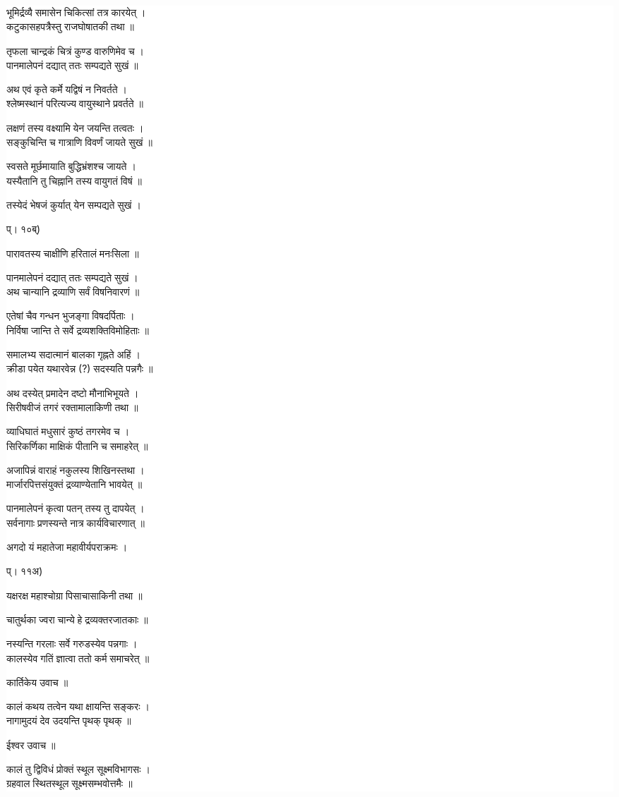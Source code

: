 भूमिर्द्रव्यै समासेन चिकित्सां तत्र कारयेत् ।  
कटुकासहपत्रैस्तु राजघोषातकी तथा ॥  
  
तृफला चान्द्रकं चित्रं कुण्ड वारुणिमेव च ।  
पानमालेपनं दद्यात् ततः सम्पद्यते सुखं ॥  
  
अथ एवं कृते कर्मे यद्विषं न निवर्तते ।  
श्लेष्मस्थानं परित्यज्य वायुस्थाने प्रवर्तते ॥  
  
लक्षणं तस्य वक्ष्यामि येन जयन्ति तत्वतः ।  
सङ्कुचिन्ति च गात्राणि विवर्णं जायते सुखं ॥  
  
स्वसते मूर्छमायाति बुद्धिभ्रंशश्च जायते ।  
यस्यैतानि तु चिह्नानि तस्य वायुगतं विषं ॥  
  
तस्येदं भेषजं कुर्यात् येन सम्पद्यते  सुखं ।  
  
प्। १०ब्)   
  
पारावतस्य चाक्षीणि हरितालं मनःसिला ॥  
  
पानमालेपनं दद्यात् ततः सम्पद्यते सुखं ।  
अथ चान्यानि द्रव्याणि सर्वं विषनिवारणं ॥  
  
एतेषां  चैव गन्धन भुजङ्गा विषदर्पिताः ।  
निर्विषा जान्ति ते सर्वे द्रव्यशक्तिविमोहिताः ॥  
  
समालभ्य सदात्मानं बालका गृह्नते अहिं ।  
क्रीडा पयेत यथारवेन्न (?) सदस्यति पन्नगैः ॥  
  
अथ दस्येत् प्रमादेन दष्टो मौनाभिभूयते ।  
सिरीषवीजं तगरं रक्तामालाकिणी तथा ॥  
  
व्याधिघातं मधुसारं कुष्ठं तगरमेव च ।  
सिरिकर्णिका माक्षिकं पीतानि च समाहरेत् ॥  
  
अजापिन्नं वाराहं नकुलस्य शिखिनस्तथा ।  
मार्जारपित्तसंयुक्तं द्रव्याण्येतानि भावयेत् ॥  
  
पानमालेपनं कृत्वा पतन् तस्य तु दापयेत् ।  
सर्वनागाः प्रणस्यन्ते नात्र कार्यविचारणात् ॥  
  
अगदो यं महातेजा महावीर्यपराक्रमः ।  
  
प्। ११अ)  
  
यक्षरक्ष महाश्चोग्रा पिसाचासाकिनी तथा ॥  
  
चातुर्थका ज्वरा चान्ये हे द्रव्यक्तरजातकाः ॥  
  
नस्यन्ति गरलाः सर्वे गरुडस्येव पन्नगाः ।  
कालस्येव गतिं ज्ञात्वा ततो कर्म समाचरेत् ॥  
  
कार्तिकेय उवाच ॥  
  
कालं कथय तत्वेन यथा क्षायन्ति सङ्करः ।  
नागामुदयं देव उदयन्ति पृथक् पृथक् ॥  
  
ईश्वर उवाच ॥  
  
कालं तु द्विविधं प्रोक्तं स्थूल सूक्ष्मविभागसः ।  
ग्रहवाल स्थितस्थूल सूक्ष्मसम्भवोत्तमैः ॥  
  